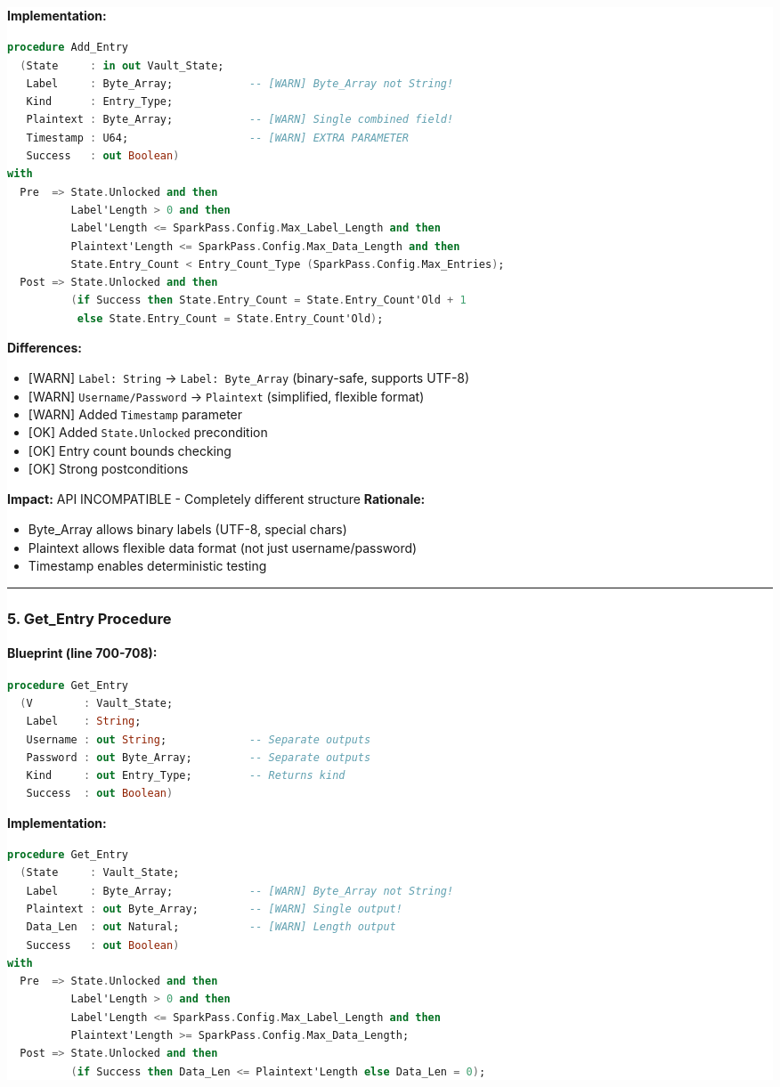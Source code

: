 **Implementation:**
```ada
procedure Add_Entry
  (State     : in out Vault_State;
   Label     : Byte_Array;            -- [WARN] Byte_Array not String!
   Kind      : Entry_Type;
   Plaintext : Byte_Array;            -- [WARN] Single combined field!
   Timestamp : U64;                   -- [WARN] EXTRA PARAMETER
   Success   : out Boolean)
with
  Pre  => State.Unlocked and then
          Label'Length > 0 and then
          Label'Length <= SparkPass.Config.Max_Label_Length and then
          Plaintext'Length <= SparkPass.Config.Max_Data_Length and then
          State.Entry_Count < Entry_Count_Type (SparkPass.Config.Max_Entries);
  Post => State.Unlocked and then
          (if Success then State.Entry_Count = State.Entry_Count'Old + 1
           else State.Entry_Count = State.Entry_Count'Old);
```

**Differences:**
- [WARN] `Label: String` → `Label: Byte_Array` (binary-safe, supports UTF-8)
- [WARN] `Username/Password` → `Plaintext` (simplified, flexible format)
- [WARN] Added `Timestamp` parameter
- [OK] Added `State.Unlocked` precondition
- [OK] Entry count bounds checking
- [OK] Strong postconditions

**Impact:** API INCOMPATIBLE - Completely different structure
**Rationale:**
- Byte_Array allows binary labels (UTF-8, special chars)
- Plaintext allows flexible data format (not just username/password)
- Timestamp enables deterministic testing

---

### 5. Get_Entry Procedure

**Blueprint (line 700-708):**
```ada
procedure Get_Entry
  (V        : Vault_State;
   Label    : String;
   Username : out String;             -- Separate outputs
   Password : out Byte_Array;         -- Separate outputs
   Kind     : out Entry_Type;         -- Returns kind
   Success  : out Boolean)
```

**Implementation:**
```ada
procedure Get_Entry
  (State     : Vault_State;
   Label     : Byte_Array;            -- [WARN] Byte_Array not String!
   Plaintext : out Byte_Array;        -- [WARN] Single output!
   Data_Len  : out Natural;           -- [WARN] Length output
   Success   : out Boolean)
with
  Pre  => State.Unlocked and then
          Label'Length > 0 and then
          Label'Length <= SparkPass.Config.Max_Label_Length and then
          Plaintext'Length >= SparkPass.Config.Max_Data_Length;
  Post => State.Unlocked and then
          (if Success then Data_Len <= Plaintext'Length else Data_Len = 0);
```
